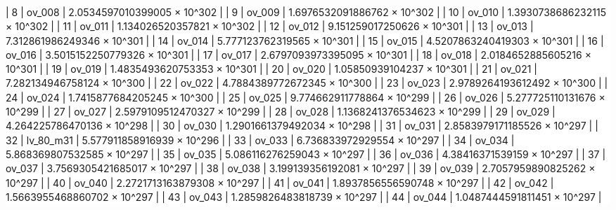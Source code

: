 | 8 | ov_008 | 2.0534597010399005 × 10^302 |
| 9 | ov_009 | 1.6976532091886762 × 10^302 |
| 10 | ov_010 | 1.3930738686232115 × 10^302 |
| 11 | ov_011 | 1.134026520357821 × 10^302 |
| 12 | ov_012 | 9.151259017250626 × 10^301 |
| 13 | ov_013 | 7.312861986249346 × 10^301 |
| 14 | ov_014 | 5.777123762319565 × 10^301 |
| 15 | ov_015 | 4.5207863240419303 × 10^301 |
| 16 | ov_016 | 3.5015152250779326 × 10^301 |
| 17 | ov_017 | 2.6797093973395095 × 10^301 |
| 18 | ov_018 | 2.0184652885605216 × 10^301 |
| 19 | ov_019 | 1.4835493620753353 × 10^301 |
| 20 | ov_020 | 1.05850939104237 × 10^301 |
| 21 | ov_021 | 7.282134946758124 × 10^300 |
| 22 | ov_022 | 4.7884389772672345 × 10^300 |
| 23 | ov_023 | 2.9789264193612492 × 10^300 |
| 24 | ov_024 | 1.7415877684205245 × 10^300 |
| 25 | ov_025 | 9.774662911778864 × 10^299 |
| 26 | ov_026 | 5.277725110131676 × 10^299 |
| 27 | ov_027 | 2.5979109512470327 × 10^299 |
| 28 | ov_028 | 1.1368241376534623 × 10^299 |
| 29 | ov_029 | 4.264225786470136 × 10^298 |
| 30 | ov_030 | 1.2901661379492034 × 10^298 |
| 31 | ov_031 | 2.8583979171185526 × 10^297 |
| 32 | lv_80_m31 | 5.577911858916939 × 10^296 |
| 33 | ov_033 | 6.736833972929554 × 10^297 |
| 34 | ov_034 | 5.868369807532585 × 10^297 |
| 35 | ov_035 | 5.086116276259043 × 10^297 |
| 36 | ov_036 | 4.38416371539159 × 10^297 |
| 37 | ov_037 | 3.7569305421685017 × 10^297 |
| 38 | ov_038 | 3.199139356192081 × 10^297 |
| 39 | ov_039 | 2.7057959890825262 × 10^297 |
| 40 | ov_040 | 2.2721713163879308 × 10^297 |
| 41 | ov_041 | 1.8937856556590748 × 10^297 |
| 42 | ov_042 | 1.5663955468860702 × 10^297 |
| 43 | ov_043 | 1.2859826483818739 × 10^297 |
| 44 | ov_044 | 1.0487444591811451 × 10^297 |